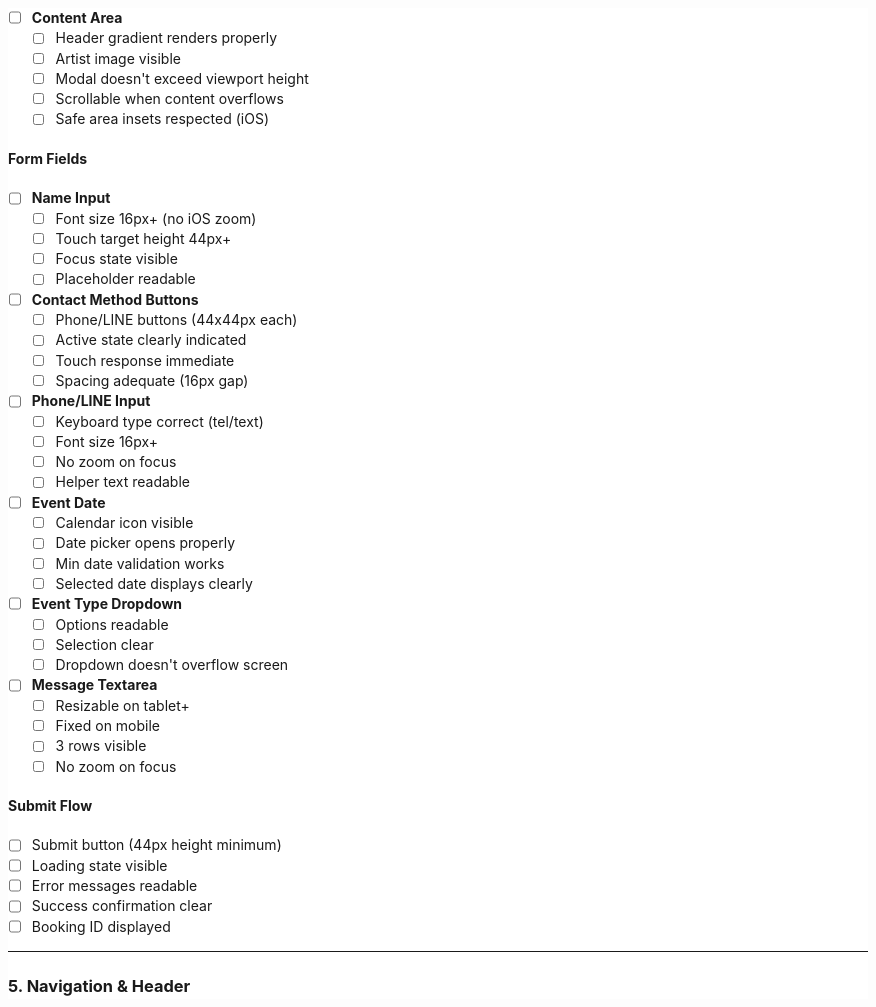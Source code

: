 - [ ] **Content Area**
  - [ ] Header gradient renders properly
  - [ ] Artist image visible
  - [ ] Modal doesn't exceed viewport height
  - [ ] Scrollable when content overflows
  - [ ] Safe area insets respected (iOS)

#### Form Fields
- [ ] **Name Input**
  - [ ] Font size 16px+ (no iOS zoom)
  - [ ] Touch target height 44px+
  - [ ] Focus state visible
  - [ ] Placeholder readable

- [ ] **Contact Method Buttons**
  - [ ] Phone/LINE buttons (44x44px each)
  - [ ] Active state clearly indicated
  - [ ] Touch response immediate
  - [ ] Spacing adequate (16px gap)

- [ ] **Phone/LINE Input**
  - [ ] Keyboard type correct (tel/text)
  - [ ] Font size 16px+
  - [ ] No zoom on focus
  - [ ] Helper text readable

- [ ] **Event Date**
  - [ ] Calendar icon visible
  - [ ] Date picker opens properly
  - [ ] Min date validation works
  - [ ] Selected date displays clearly

- [ ] **Event Type Dropdown**
  - [ ] Options readable
  - [ ] Selection clear
  - [ ] Dropdown doesn't overflow screen

- [ ] **Message Textarea**
  - [ ] Resizable on tablet+
  - [ ] Fixed on mobile
  - [ ] 3 rows visible
  - [ ] No zoom on focus

#### Submit Flow
- [ ] Submit button (44px height minimum)
- [ ] Loading state visible
- [ ] Error messages readable
- [ ] Success confirmation clear
- [ ] Booking ID displayed

---

### 5. Navigation & Header
